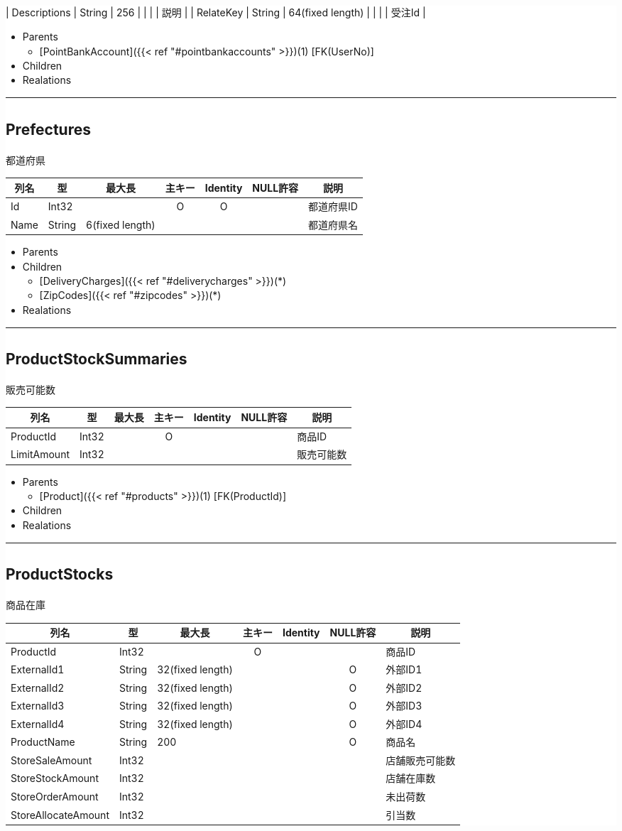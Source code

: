 | Descriptions    | String   | 256              |        |          |          | 説明                                                  |
| RelateKey       | String   | 64(fixed length) |        |          |          | 受注Id                                                |

+ Parents
	- [PointBankAccount]({{< ref "#pointbankaccounts" >}})(1) [FK(UserNo)] 	
+ Children
+ Realations
---------------------------------------------------------------------------------------

## Prefectures
都道府県

| 列名 |   型   |     最大長      | 主キー | Identity | NULL許容 |    説明    |
| ---- | ------ | --------------- | :----: | :------: | :------: | ---------- |
| Id   | Int32  |                 |   O    |    O     |          | 都道府県ID |
| Name | String | 6(fixed length) |        |          |          | 都道府県名 |

+ Parents
+ Children
	- [DeliveryCharges]({{< ref "#deliverycharges" >}})(*)
	- [ZipCodes]({{< ref "#zipcodes" >}})(*)
+ Realations
---------------------------------------------------------------------------------------

## ProductStockSummaries
販売可能数

|    列名     |  型   | 最大長 | 主キー | Identity | NULL許容 |    説明    |
| ----------- | ----- | ------ | :----: | :------: | :------: | ---------- |
| ProductId   | Int32 |        |   O    |          |          | 商品ID     |
| LimitAmount | Int32 |        |        |          |          | 販売可能数 |

+ Parents
	- [Product]({{< ref "#products" >}})(1) [FK(ProductId)] 	
+ Children
+ Realations
---------------------------------------------------------------------------------------

## ProductStocks
商品在庫

|         列名          |   型   |      最大長      | 主キー | Identity | NULL許容 |      説明      |
| --------------------- | ------ | ---------------- | :----: | :------: | :------: | -------------- |
| ProductId             | Int32  |                  |   O    |          |          | 商品ID         |
| ExternalId1           | String | 32(fixed length) |        |          |    O     | 外部ID1        |
| ExternalId2           | String | 32(fixed length) |        |          |    O     | 外部ID2        |
| ExternalId3           | String | 32(fixed length) |        |          |    O     | 外部ID3        |
| ExternalId4           | String | 32(fixed length) |        |          |    O     | 外部ID4        |
| ProductName           | String | 200              |        |          |    O     | 商品名         |
| StoreSaleAmount       | Int32  |                  |        |          |          | 店舗販売可能数 |
| StoreStockAmount      | Int32  |                  |        |          |          | 店舗在庫数     |
| StoreOrderAmount      | Int32  |                  |        |          |          | 未出荷数       |
| StoreAllocateAmount   | Int32  |                  |        |          |          | 引当数         |